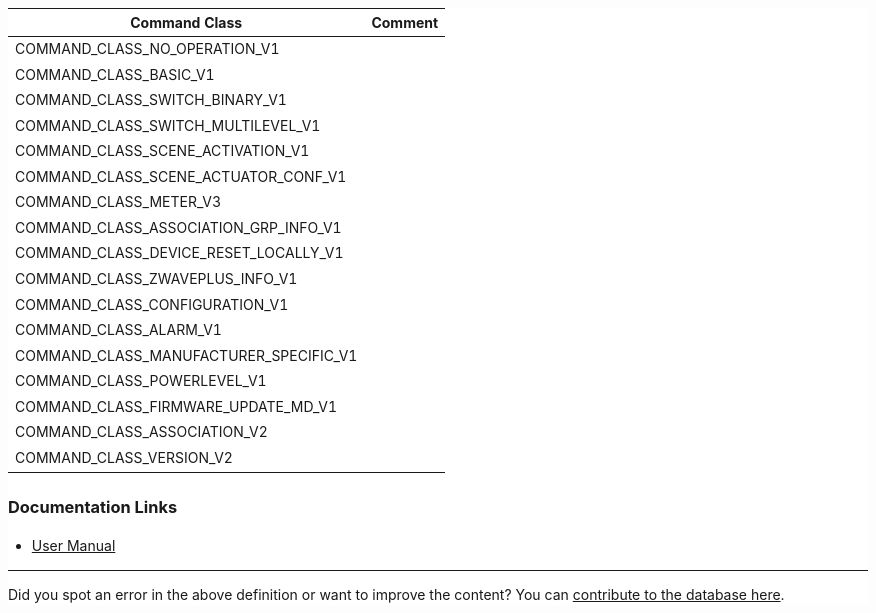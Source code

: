 | Command Class | Comment |
|---------------|---------|
| COMMAND_CLASS_NO_OPERATION_V1| |
| COMMAND_CLASS_BASIC_V1| |
| COMMAND_CLASS_SWITCH_BINARY_V1| |
| COMMAND_CLASS_SWITCH_MULTILEVEL_V1| |
| COMMAND_CLASS_SCENE_ACTIVATION_V1| |
| COMMAND_CLASS_SCENE_ACTUATOR_CONF_V1| |
| COMMAND_CLASS_METER_V3| |
| COMMAND_CLASS_ASSOCIATION_GRP_INFO_V1| |
| COMMAND_CLASS_DEVICE_RESET_LOCALLY_V1| |
| COMMAND_CLASS_ZWAVEPLUS_INFO_V1| |
| COMMAND_CLASS_CONFIGURATION_V1| |
| COMMAND_CLASS_ALARM_V1| |
| COMMAND_CLASS_MANUFACTURER_SPECIFIC_V1| |
| COMMAND_CLASS_POWERLEVEL_V1| |
| COMMAND_CLASS_FIRMWARE_UPDATE_MD_V1| |
| COMMAND_CLASS_ASSOCIATION_V2| |
| COMMAND_CLASS_VERSION_V2| |

### Documentation Links

* [User Manual](https://opensmarthouse.org/zwavedatabase/1038/reference/User-Manual.pdf)

---

Did you spot an error in the above definition or want to improve the content?
You can [contribute to the database here](https://opensmarthouse.org/zwavedatabase/1038).
